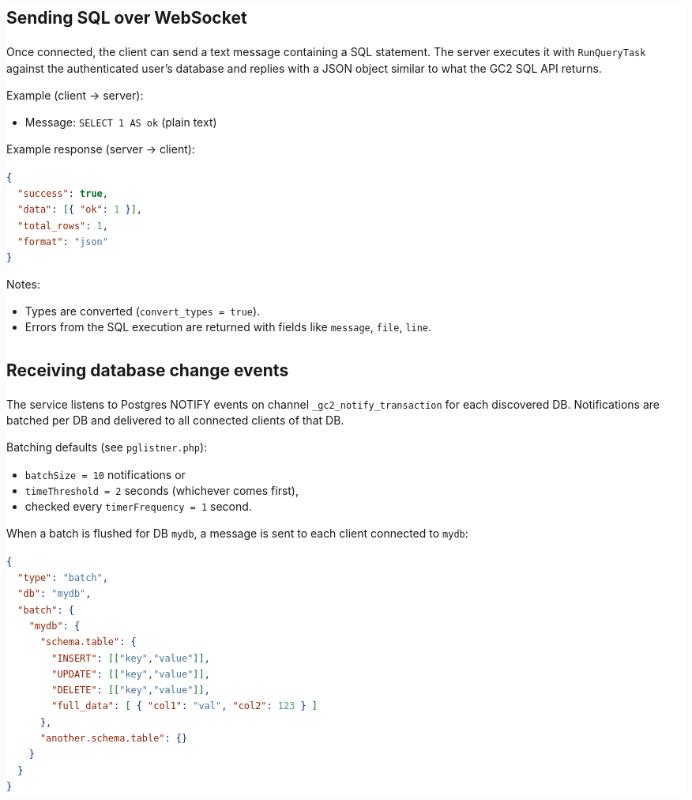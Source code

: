 
## Sending SQL over WebSocket

Once connected, the client can send a text message containing a SQL statement. The server executes it with `RunQueryTask` against the authenticated user’s database and replies with a JSON object similar to what the GC2 SQL API returns.

Example (client → server):

- Message: `SELECT 1 AS ok`  (plain text)

Example response (server → client):

```json
{
  "success": true,
  "data": [{ "ok": 1 }],
  "total_rows": 1,
  "format": "json"
}
```

Notes:
- Types are converted (`convert_types = true`).
- Errors from the SQL execution are returned with fields like `message`, `file`, `line`.


## Receiving database change events

The service listens to Postgres NOTIFY events on channel `_gc2_notify_transaction` for each discovered DB. Notifications are batched per DB and delivered to all connected clients of that DB.

Batching defaults (see `pglistner.php`):

- `batchSize = 10` notifications or
- `timeThreshold = 2` seconds (whichever comes first),
- checked every `timerFrequency = 1` second.

When a batch is flushed for DB `mydb`, a message is sent to each client connected to `mydb`:

```json
{
  "type": "batch",
  "db": "mydb",
  "batch": {
    "mydb": {
      "schema.table": {
        "INSERT": [["key","value"]],
        "UPDATE": [["key","value"]],
        "DELETE": [["key","value"]],
        "full_data": [ { "col1": "val", "col2": 123 } ]
      },
      "another.schema.table": {}
    }
  }
}
```
